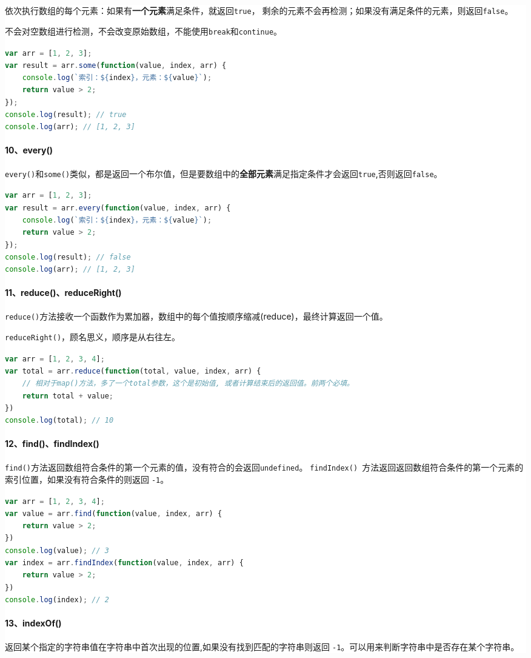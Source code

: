 依次执行数组的每个元素：如果有**一个元素**满足条件，就返回`true`， 剩余的元素不会再检测；如果没有满足条件的元素，则返回`false`。

不会对空数组进行检测，不会改变原始数组，不能使用`break`和`continue`。
```JavaScript
var arr = [1, 2, 3];
var result = arr.some(function(value, index, arr) {
    console.log(`索引：${index}，元素：${value}`);
    return value > 2;
});
console.log(result); // true
console.log(arr); // [1, 2, 3]
```
#### 10、every()
`every()`和`some()`类似，都是返回一个布尔值，但是要数组中的**全部元素**满足指定条件才会返回`true`,否则返回`false`。
```JavaScript
var arr = [1, 2, 3];
var result = arr.every(function(value, index, arr) {
    console.log(`索引：${index}，元素：${value}`);
    return value > 2;
});
console.log(result); // false
console.log(arr); // [1, 2, 3]
```
#### 11、reduce()、reduceRight()
`reduce()`方法接收一个函数作为累加器，数组中的每个值按顺序缩减(reduce)，最终计算返回一个值。

`reduceRight()`，顾名思义，顺序是从右往左。
```JavaScript
var arr = [1, 2, 3, 4];
var total = arr.reduce(function(total, value, index, arr) {
    // 相对于map()方法，多了一个total参数，这个是初始值, 或者计算结束后的返回值。前两个必填。
    return total + value;
})
console.log(total); // 10
```
#### 12、find()、findIndex()
`find()`方法返回数组符合条件的第一个元素的值，没有符合的会返回`undefined`。
`findIndex() `方法返回返回数组符合条件的第一个元素的索引位置，如果没有符合条件的则返回 `-1`。
```JavaScript
var arr = [1, 2, 3, 4];
var value = arr.find(function(value, index, arr) {
    return value > 2;
})
console.log(value); // 3
var index = arr.findIndex(function(value, index, arr) {
    return value > 2;
})
console.log(index); // 2
```
#### 13、indexOf()
返回某个指定的字符串值在字符串中首次出现的位置,如果没有找到匹配的字符串则返回 `-1`。可以用来判断字符串中是否存在某个字符串。
